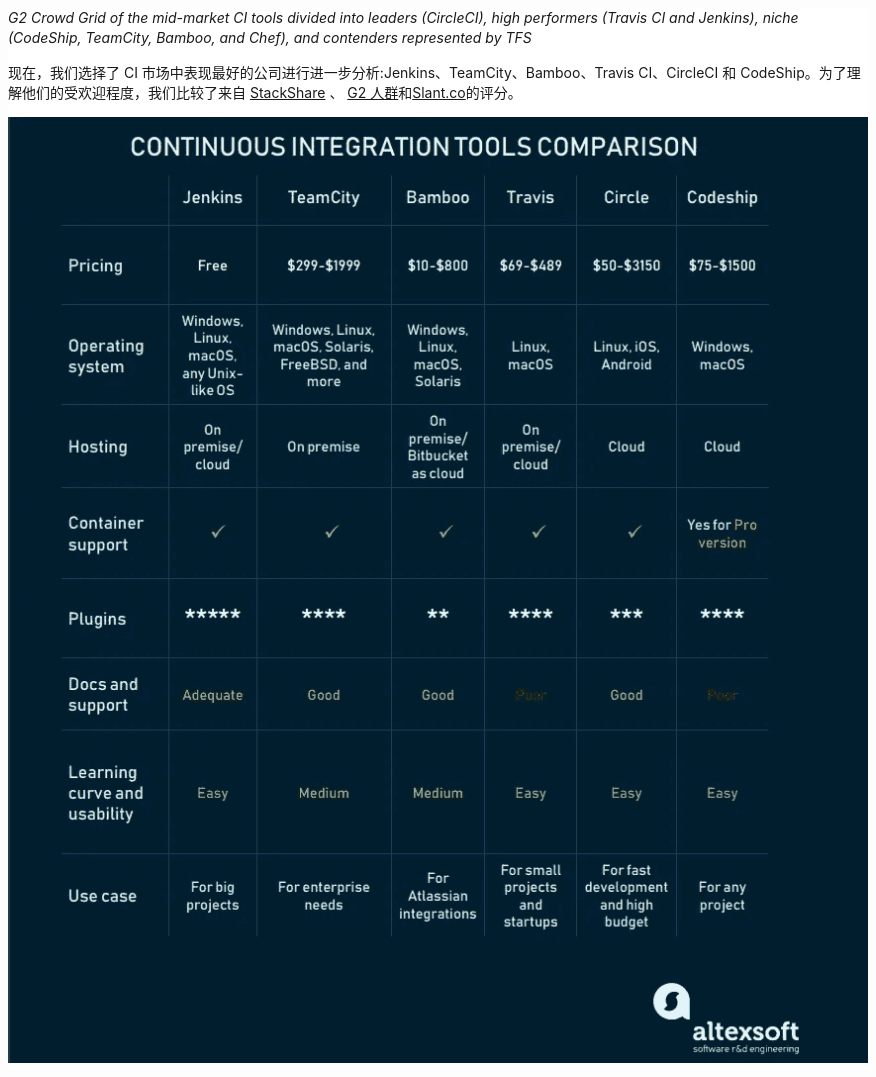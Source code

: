 *G2 Crowd Grid of the mid-market CI tools divided into leaders (CircleCI), high performers (Travis CI and Jenkins), niche (CodeShip, TeamCity, Bamboo, and Chef), and contenders represented by TFS*

现在，我们选择了 CI 市场中表现最好的公司进行进一步分析:Jenkins、TeamCity、Bamboo、Travis CI、CircleCI 和 CodeShip。为了理解他们的受欢迎程度，我们比较了来自 [StackShare](https://stackshare.io/continuous-integration) 、 [G2 人群](https://www.g2crowd.com/categories/continuous-integration?segment=mid-market)和[Slant.co](https://www.slant.co/topics/799/~best-continuous-integration-tools)的评分。

![](img/f835d7af48e06d930dd07ce597636ebb.png)
